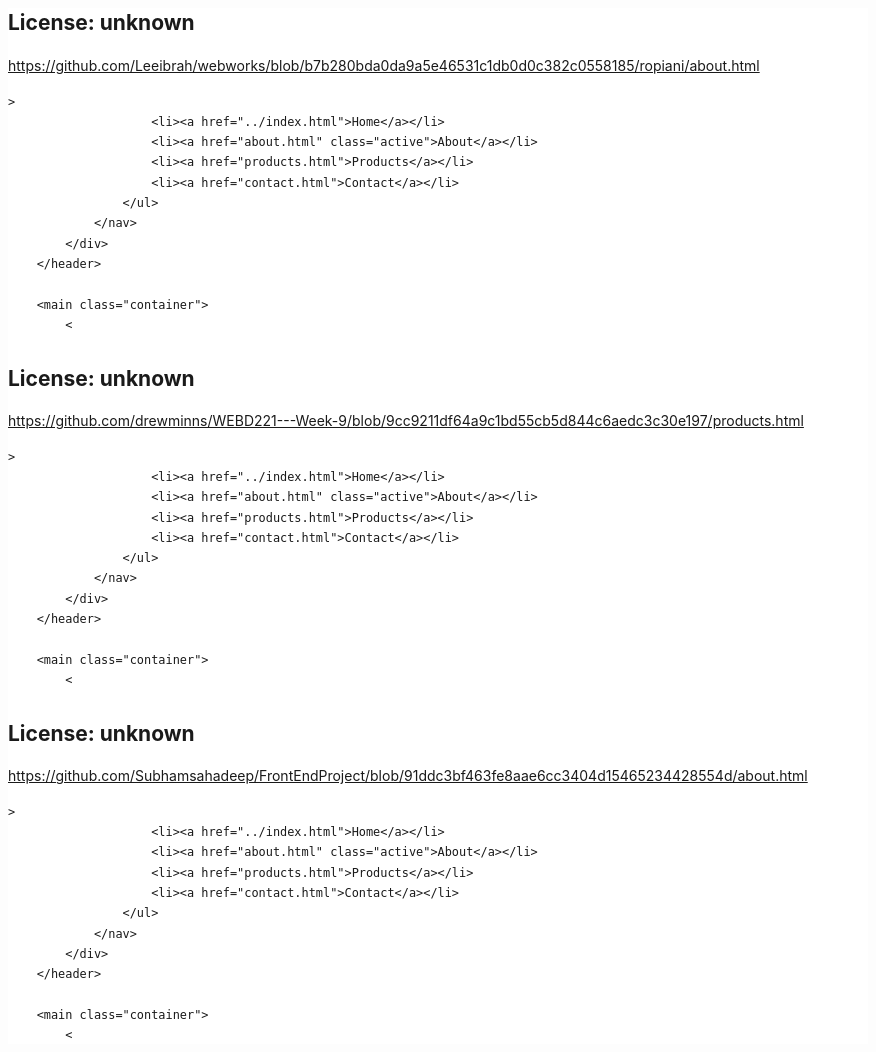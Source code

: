 
## License: unknown
https://github.com/Leeibrah/webworks/blob/b7b280bda0da9a5e46531c1db0d0c382c0558185/ropiani/about.html

```
>
                    <li><a href="../index.html">Home</a></li>
                    <li><a href="about.html" class="active">About</a></li>
                    <li><a href="products.html">Products</a></li>
                    <li><a href="contact.html">Contact</a></li>
                </ul>
            </nav>
        </div>
    </header>

    <main class="container">
        <
```


## License: unknown
https://github.com/drewminns/WEBD221---Week-9/blob/9cc9211df64a9c1bd55cb5d844c6aedc3c30e197/products.html

```
>
                    <li><a href="../index.html">Home</a></li>
                    <li><a href="about.html" class="active">About</a></li>
                    <li><a href="products.html">Products</a></li>
                    <li><a href="contact.html">Contact</a></li>
                </ul>
            </nav>
        </div>
    </header>

    <main class="container">
        <
```


## License: unknown
https://github.com/Subhamsahadeep/FrontEndProject/blob/91ddc3bf463fe8aae6cc3404d15465234428554d/about.html

```
>
                    <li><a href="../index.html">Home</a></li>
                    <li><a href="about.html" class="active">About</a></li>
                    <li><a href="products.html">Products</a></li>
                    <li><a href="contact.html">Contact</a></li>
                </ul>
            </nav>
        </div>
    </header>

    <main class="container">
        <
```
